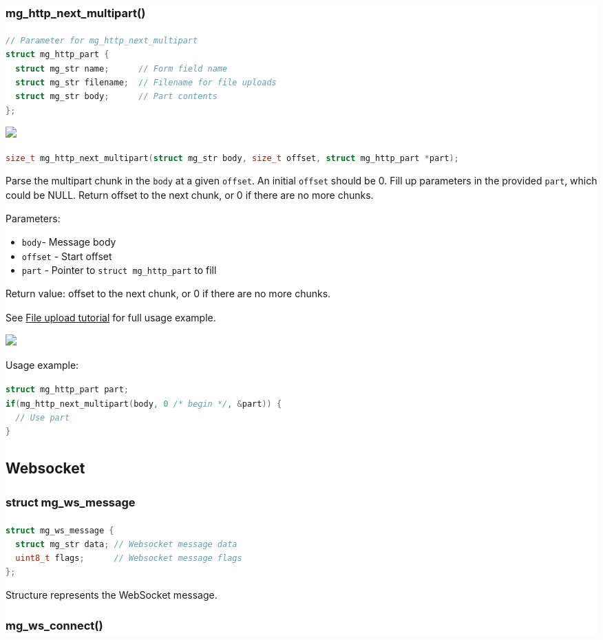 ### mg\_http\_next\_multipart()

```c
// Parameter for mg_http_next_multipart
struct mg_http_part {
  struct mg_str name;      // Form field name
  struct mg_str filename;  // Filename for file uploads
  struct mg_str body;      // Part contents
};
```

<img src="images/mg_http_part.png">

```c
size_t mg_http_next_multipart(struct mg_str body, size_t offset, struct mg_http_part *part);
```

Parse the multipart chunk in the `body` at a given `offset`. An initial
`offset` should be 0. Fill up parameters in the provided `part`, which could be
NULL. Return offset to the next chunk, or 0 if there are no more chunks.

Parameters:
- `body`- Message body
- `offset` - Start offset
- `part` - Pointer to `struct mg_http_part` to fill

Return value: offset to the next chunk, or 0 if there are no more chunks.

See [File upload tutorial](../tutorials/file-uploads/) for full usage example.

<img src="images/mg_http_next_multipart.png">

Usage example:

```c
struct mg_http_part part;
if(mg_http_next_multipart(body, 0 /* begin */, &part)) {
  // Use part
}
```

## Websocket

### struct mg\_ws\_message

```c
struct mg_ws_message {
  struct mg_str data; // Websocket message data
  uint8_t flags;      // Websocket message flags
};
```

Structure represents the WebSocket message.

### mg\_ws\_connect()
